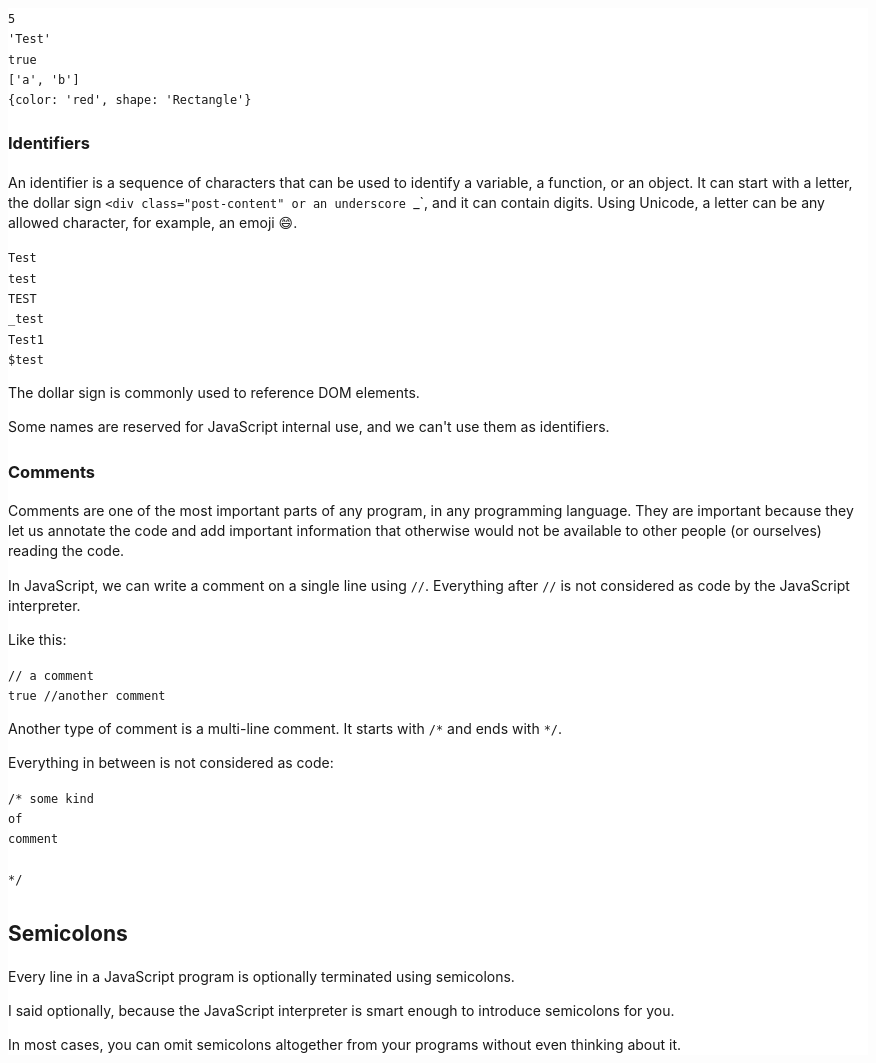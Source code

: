     5
    'Test'
    true
    ['a', 'b']
    {color: 'red', shape: 'Rectangle'}

### Identifiers

An identifier is a sequence of characters that can be used to identify a variable, a function, or an object. It can start with a letter, the dollar sign `<div class="post-content" or an underscore `_`, and it can contain digits. Using Unicode, a letter can be any allowed character, for example, an emoji 😄.

    Test
    test
    TEST
    _test
    Test1
    $test

The dollar sign is commonly used to reference DOM elements.

Some names are reserved for JavaScript internal use, and we can't use them as identifiers.

### Comments

Comments are one of the most important parts of any program, in any programming language. They are important because they let us annotate the code and add important information that otherwise would not be available to other people (or ourselves) reading the code.

In JavaScript, we can write a comment on a single line using `//`. Everything after `//` is not considered as code by the JavaScript interpreter.

Like this:

    // a comment
    true //another comment

Another type of comment is a multi-line comment. It starts with `/*` and ends with `*/`.

Everything in between is not considered as code:

    /* some kind
    of 
    comment 

    */

## Semicolons

Every line in a JavaScript program is optionally terminated using semicolons.

I said optionally, because the JavaScript interpreter is smart enough to introduce semicolons for you.

In most cases, you can omit semicolons altogether from your programs without even thinking about it.
